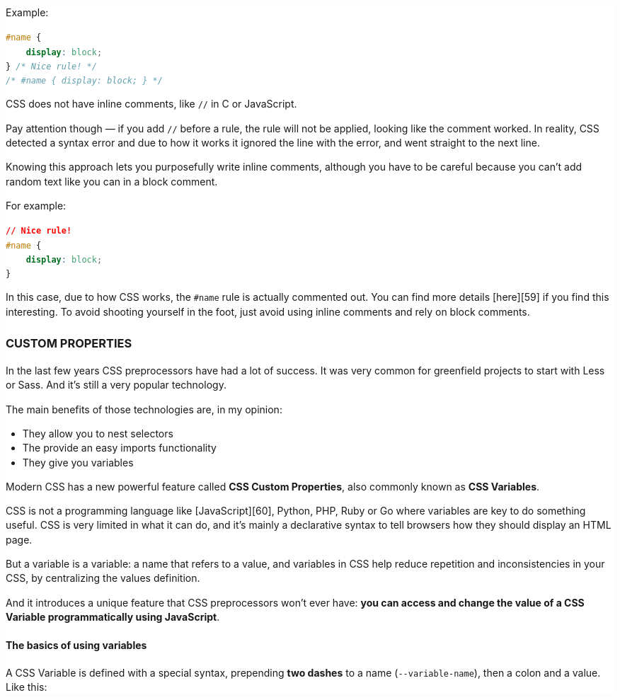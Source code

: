 Example:

```css
#name {
    display: block;
} /* Nice rule! */
/* #name { display: block; } */
```

CSS does not have inline comments, like `//` in C or JavaScript.

Pay attention though — if you add `//` before a rule, the rule will not be applied, looking like the comment worked. In reality, CSS detected a syntax error and due to how it works it ignored the line with the error, and went straight to the next line.

Knowing this approach lets you purposefully write inline comments, although you have to be careful because you can’t add random text like you can in a block comment.

For example:

```css
// Nice rule!
#name {
    display: block;
}
```

In this case, due to how CSS works, the `#name` rule is actually commented out. You can find more details [here][59] if you find this interesting. To avoid shooting yourself in the foot, just avoid using inline comments and rely on block comments.

### CUSTOM PROPERTIES

In the last few years CSS preprocessors have had a lot of success. It was very common for greenfield projects to start with Less or Sass. And it’s still a very popular technology.

The main benefits of those technologies are, in my opinion:

-   They allow you to nest selectors
-   The provide an easy imports functionality
-   They give you variables

Modern CSS has a new powerful feature called **CSS Custom Properties**, also commonly known as **CSS Variables**.

CSS is not a programming language like [JavaScript][60], Python, PHP, Ruby or Go where variables are key to do something useful. CSS is very limited in what it can do, and it’s mainly a declarative syntax to tell browsers how they should display an HTML page.

But a variable is a variable: a name that refers to a value, and variables in CSS help reduce repetition and inconsistencies in your CSS, by centralizing the values definition.

And it introduces a unique feature that CSS preprocessors won’t ever have: **you can access and change the value of a CSS Variable programmatically using JavaScript**.

#### The basics of using variables

A CSS Variable is defined with a special syntax, prepending **two dashes** to a name (`--variable-name`), then a colon and a value. Like this:
